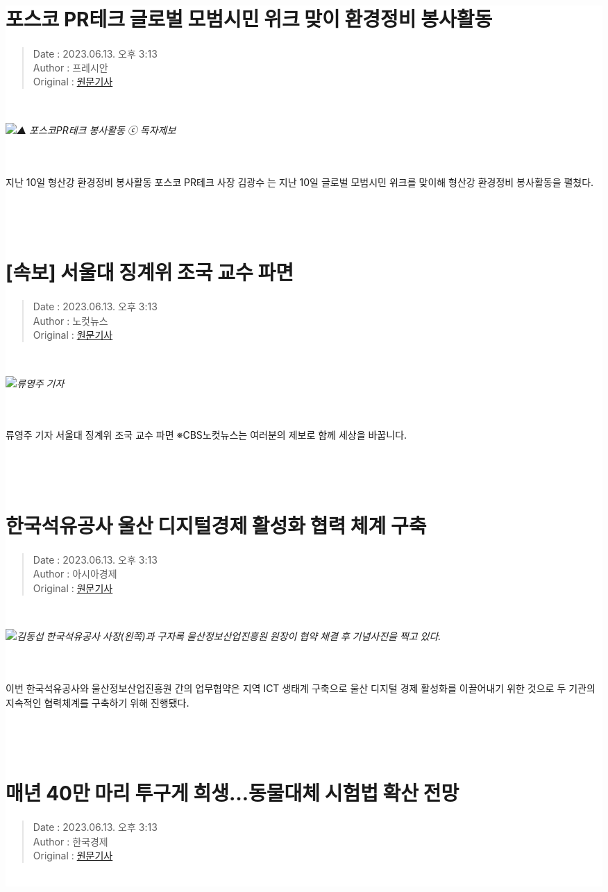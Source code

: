 # 포스코 PR테크 글로벌 모범시민 위크 맞이 환경정비 봉사활동  
  
> Date : 2023.06.13. 오후 3:13  
> Author : 프레시안  
> Original : [원문기사](https://n.news.naver.com/mnews/article/002/0002289190?sid=102)  
<br/>  
  
<img src="https://imgnews.pstatic.net/image/002/2023/06/13/0002289190_001_20230613151303110.png?type=w647" id="img1"></img><em class="img_desc">▲ 포스코PR테크 봉사활동 ⓒ 독자제보</em>  
<br/><br/>  
  
지난 10일 형산강 환경정비 봉사활동 포스코 PR테크 사장 김광수 는 지난 10일 글로벌 모범시민 위크를 맞이해 형산강 환경정비 봉사활동을 펼쳤다.  
<br/><br/><br/>  

  
# [속보] 서울대 징계위 조국 교수 파면  
  
> Date : 2023.06.13. 오후 3:13  
> Author : 노컷뉴스  
> Original : [원문기사](https://n.news.naver.com/mnews/article/079/0003779685?sid=102)  
<br/>  
  
<img src="https://imgnews.pstatic.net/image/079/2023/06/13/0003779685_002_20230613151301191.jpg?type=w647" id="img1"></img><em class="img_desc">류영주 기자</em>  
<br/><br/>  
  
류영주 기자 서울대 징계위 조국 교수 파면 ※CBS노컷뉴스는 여러분의 제보로 함께 세상을 바꿉니다.  
<br/><br/><br/>  

  
# 한국석유공사 울산 디지털경제 활성화 협력 체계 구축  
  
> Date : 2023.06.13. 오후 3:13  
> Author : 아시아경제  
> Original : [원문기사](https://n.news.naver.com/mnews/article/277/0005271996?sid=102)  
<br/>  
  
<img src="https://imgnews.pstatic.net/image/277/2023/06/13/0005271996_001_20230613151301277.jpg?type=w647" id="img1"></img><em class="img_desc">김동섭 한국석유공사 사장(왼쪽)과 구자록 울산정보산업진흥원 원장이 협약 체결 후 기념사진을 찍고 있다.</em>  
<br/><br/>  
  
이번 한국석유공사와 울산정보산업진흥원 간의 업무협약은 지역 ICT 생태계 구축으로 울산 디지털 경제 활성화를 이끌어내기 위한 것으로 두 기관의 지속적인 협력체계를 구축하기 위해 진행됐다.  
<br/><br/><br/>  

  
# 매년 40만 마리 투구게 희생…동물대체 시험법 확산 전망  
  
> Date : 2023.06.13. 오후 3:13  
> Author : 한국경제  
> Original : [원문기사](https://n.news.naver.com/mnews/article/015/0004855501?sid=102)  
<br/>  
  